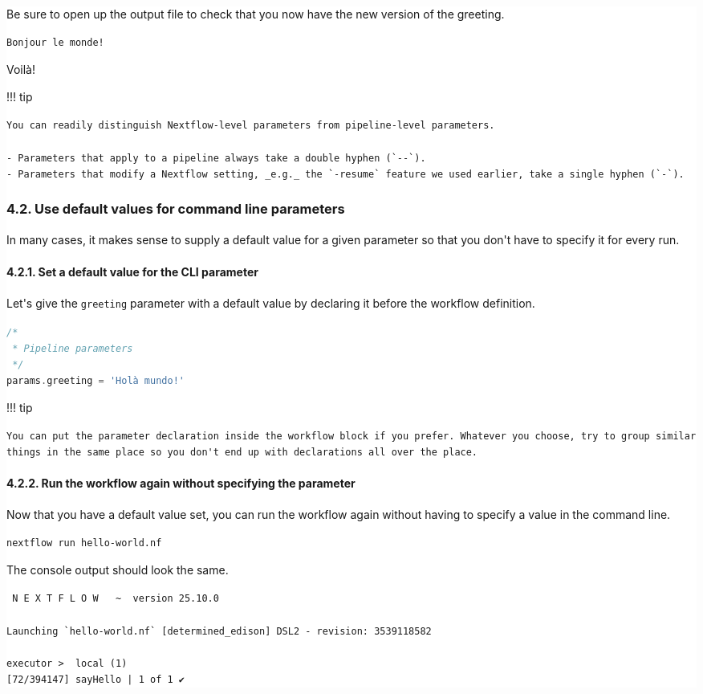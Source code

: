 Be sure to open up the output file to check that you now have the new version of the greeting.

```console title="results/output.txt" linenums="1"
Bonjour le monde!
```

Voilà!

!!! tip

    You can readily distinguish Nextflow-level parameters from pipeline-level parameters.

    - Parameters that apply to a pipeline always take a double hyphen (`--`).
    - Parameters that modify a Nextflow setting, _e.g._ the `-resume` feature we used earlier, take a single hyphen (`-`).

### 4.2. Use default values for command line parameters

In many cases, it makes sense to supply a default value for a given parameter so that you don't have to specify it for every run.

#### 4.2.1. Set a default value for the CLI parameter

Let's give the `greeting` parameter with a default value by declaring it before the workflow definition.

```groovy title="hello-world.nf" linenums="22"
/*
 * Pipeline parameters
 */
params.greeting = 'Holà mundo!'
```

!!! tip

    You can put the parameter declaration inside the workflow block if you prefer. Whatever you choose, try to group similar things in the same place so you don't end up with declarations all over the place.

#### 4.2.2. Run the workflow again without specifying the parameter

Now that you have a default value set, you can run the workflow again without having to specify a value in the command line.

```bash
nextflow run hello-world.nf
```

The console output should look the same.

```console title="Output" linenums="1"
 N E X T F L O W   ~  version 25.10.0

Launching `hello-world.nf` [determined_edison] DSL2 - revision: 3539118582

executor >  local (1)
[72/394147] sayHello | 1 of 1 ✔
```
